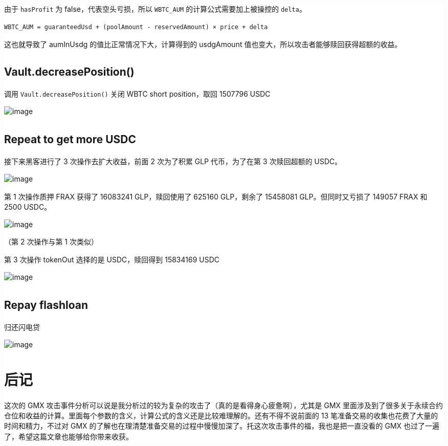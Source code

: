 由于 `hasProfit` 为 false，代表空头亏损，所以 `WBTC_AUM` 的计算公式需要加上被操控的 `delta`。

`WBTC_AUM = guaranteedUsd + (poolAmount - reservedAmount) × price + delta`

这也就导致了 aumInUsdg 的值比正常情况下大，计算得到的 usdgAmount 值也变大，所以攻击者能够赎回获得超额的收益。

Vault.decreasePosition()
------------------------

调用 `Vault.decreasePosition()` 关闭 WBTC short position，取回 1507796 USDC

![image](https://img2024.cnblogs.com/blog/1483609/202507/1483609-20250718163101266-223314483.png)

Repeat to get more USDC
-----------------------

接下来黑客进行了 3 次操作去扩大收益，前面 2 次为了积累 GLP 代币，为了在第 3 次赎回超额的 USDC。

![image](https://img2024.cnblogs.com/blog/1483609/202507/1483609-20250718163112140-1282701800.png)

第 1 次操作质押 FRAX 获得了 16083241 GLP，赎回使用了 625160 GLP，剩余了 15458081 GLP。但同时又亏损了 149057 FRAX 和 2500 USDC。

![image](https://img2024.cnblogs.com/blog/1483609/202507/1483609-20250718163124918-1674470824.png)

（第 2 次操作与第 1 次类似）

第 3 次操作 tokenOut 选择的是 USDC，赎回得到 15834169 USDC

![image](https://img2024.cnblogs.com/blog/1483609/202507/1483609-20250718163139989-649787833.png)

Repay flashloan
---------------

归还闪电贷

![image](https://img2024.cnblogs.com/blog/1483609/202507/1483609-20250718163151245-1062917450.png)

后记
==

这次的 GMX 攻击事件分析可以说是我分析过的较为复杂的攻击了（真的是看得身心疲惫啊），尤其是 GMX 里面涉及到了很多关于永续合约仓位和收益的计算。里面每个参数的含义，计算公式的含义还是比较难理解的。还有不得不说前面的 13 笔准备交易的收集也花费了大量的时间和精力，不过对 GMX 的了解也在理清楚准备交易的过程中慢慢加深了。托这次攻击事件的福，我也是把一直没看的 GMX 也过了一遍了，希望这篇文章也能够给你带来收获。